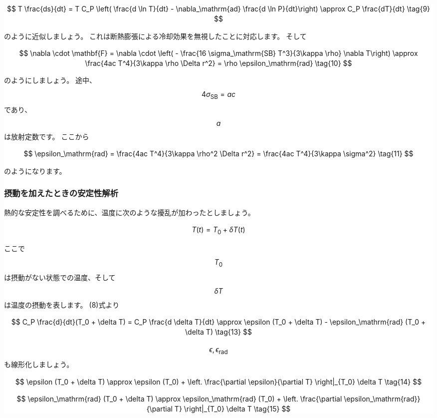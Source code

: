 $$
T \frac{ds}{dt} 
= T C_P \left( \frac{d \ln T}{dt} - \nabla_\mathrm{ad} \frac{d \ln P}{dt}\right) 
\approx C_P \frac{dT}{dt} \tag{9}
$$

のように近似しましょう。
これは断熱膨張による冷却効果を無視したことに対応します。
そして

$$
\nabla \cdot \mathbf{F} 
= \nabla \cdot \left( - \frac{16 \sigma_\mathrm{SB} T^3}{3\kappa \rho} \nabla T\right) 
\approx \frac{4ac T^4}{3\kappa \rho \Delta r^2} 
= \rho \epsilon_\mathrm{rad} \tag{10}
$$

のようにしましょう。
途中、$$4\sigma_\mathrm{SB} = ac$$であり、$$a$$は放射定数です。
ここから

$$
\epsilon_\mathrm{rad} 
= \frac{4ac T^4}{3\kappa \rho^2 \Delta r^2} 
= \frac{4ac T^4}{3\kappa \sigma^2} \tag{11}
$$

のようになります。

### 摂動を加えたときの安定性解析

熱的な安定性を調べるために、温度に次のような擾乱が加わったとしましょう。

$$
T(t) 
= T_0 + \delta T (t) \tag{12}
$$

ここで$$T_0$$は摂動がない状態での温度、そして$$\delta T$$は温度の摂動を表します。
(8)式より

$$
C_P \frac{d}{dt}(T_0 + \delta T) 
= C_P \frac{d \delta T}{dt} 
\approx \epsilon (T_0 + \delta T) - \epsilon_\mathrm{rad} (T_0 + \delta T) \tag{13}
$$

$$\epsilon, \epsilon_\mathrm{rad}$$も線形化しましょう。

$$
\epsilon (T_0 + \delta T) 
\approx \epsilon (T_0) + \left. \frac{\partial \epsilon}{\partial T} \right|_{T_0} \delta T \tag{14}
$$

$$
\epsilon_\mathrm{rad} (T_0 + \delta T) 
\approx \epsilon_\mathrm{rad} (T_0) + \left. \frac{\partial \epsilon_\mathrm{rad}}{\partial T} \right|_{T_0} \delta T \tag{15}
$$
